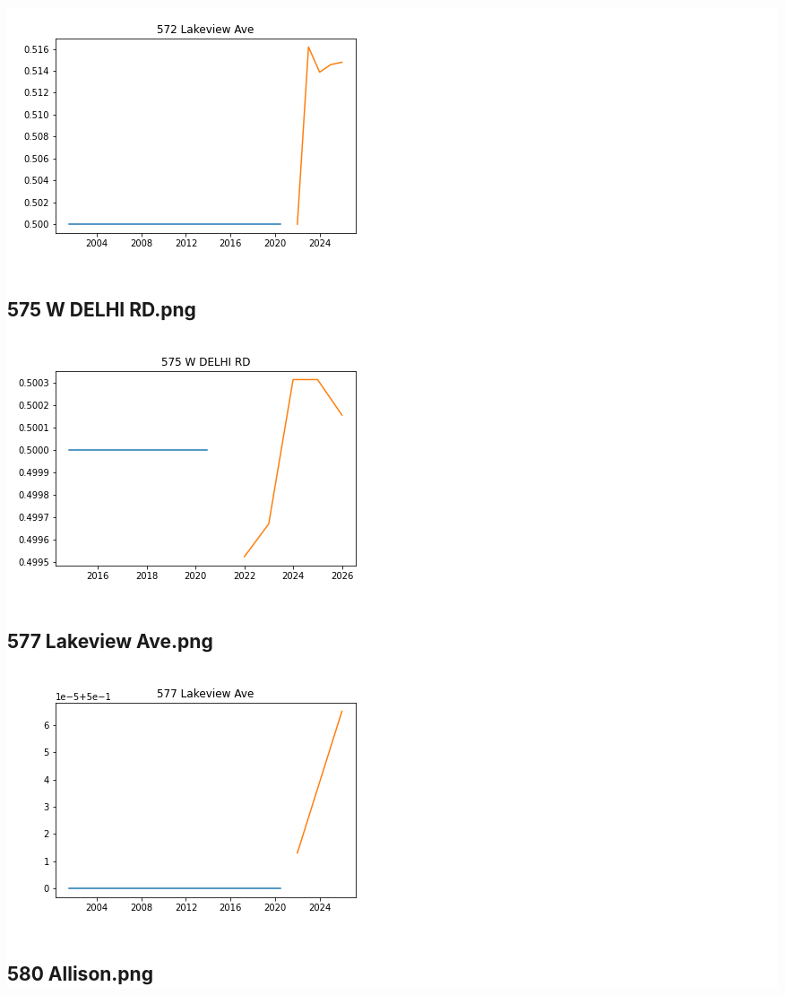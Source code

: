 ![](fig_cc/572_Lakeview_Ave.png)
## 575 W DELHI RD.png

![](fig_cc/575_W_DELHI_RD.png)
## 577 Lakeview Ave.png

![](fig_cc/577_Lakeview_Ave.png)
## 580 Allison.png
